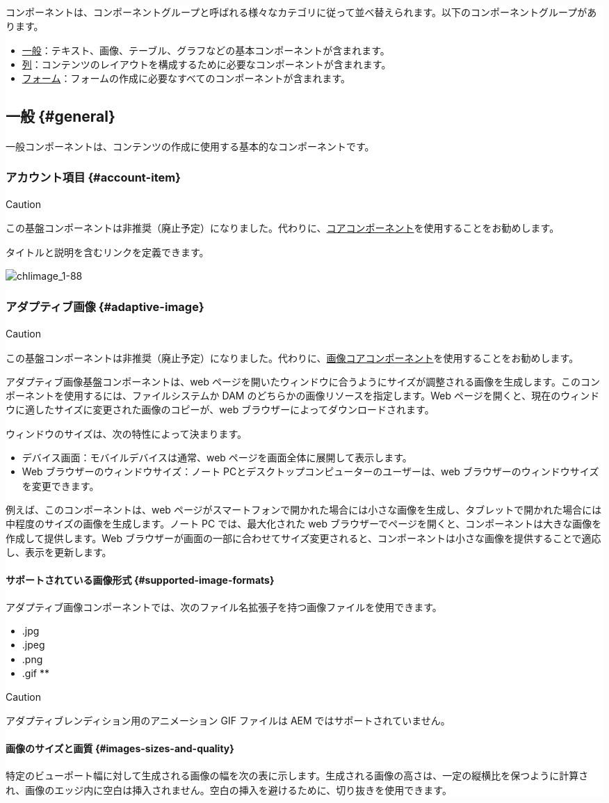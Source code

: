 コンポーネントは、コンポーネントグループと呼ばれる様々なカテゴリに従って並べ替えられます。以下のコンポーネントグループがあります。

* [一般](#general)：テキスト、画像、テーブル、グラフなどの基本コンポーネントが含まれます。
* [列](#columns)：コンテンツのレイアウトを構成するために必要なコンポーネントが含まれます。
* [フォーム](#formgroup)：フォームの作成に必要なすべてのコンポーネントが含まれます。

## 一般 {#general}

一般コンポーネントは、コンテンツの作成に使用する基本的なコンポーネントです。

### アカウント項目 {#account-item}

>[!CAUTION]
>
>この基盤コンポーネントは非推奨（廃止予定）になりました。代わりに、[コアコンポーネント](https://experienceleague.adobe.com/docs/experience-manager-core-components/using/introduction.html?lang=ja)を使用することをお勧めします。

タイトルと説明を含むリンクを定義できます。

![chlimage_1-88](assets/chlimage_1-88.png)

### アダプティブ画像 {#adaptive-image}

>[!CAUTION]
>
>この基盤コンポーネントは非推奨（廃止予定）になりました。代わりに、[画像コアコンポーネント](https://experienceleague.adobe.com/docs/experience-manager-core-components/using/wcm-components/image.html?lang=ja)を使用することをお勧めします。

アダプティブ画像基盤コンポーネントは、web ページを開いたウィンドウに合うようにサイズが調整される画像を生成します。このコンポーネントを使用するには、ファイルシステムか DAM のどちらかの画像リソースを指定します。Web ページを開くと、現在のウィンドウに適したサイズに変更された画像のコピーが、web ブラウザーによってダウンロードされます。

ウィンドウのサイズは、次の特性によって決まります。

* デバイス画面：モバイルデバイスは通常、web ページを画面全体に展開して表示します。
* Web ブラウザーのウィンドウサイズ：ノート PCとデスクトップコンピューターのユーザーは、web ブラウザーのウィンドウサイズを変更できます。

例えば、このコンポーネントは、web ページがスマートフォンで開かれた場合には小さな画像を生成し、タブレットで開かれた場合には中程度のサイズの画像を生成します。ノート PC では、最大化された web ブラウザーでページを開くと、コンポーネントは大きな画像を作成して提供します。Web ブラウザーが画面の一部に合わせてサイズ変更されると、コンポーネントは小さな画像を提供することで適応し、表示を更新します。

#### サポートされている画像形式 {#supported-image-formats}

アダプティブ画像コンポーネントでは、次のファイル名拡張子を持つ画像ファイルを使用できます。

* .jpg
* .jpeg
* .png
* .gif &#42;&#42;

>[!CAUTION]
>
>アダプティブレンディション用のアニメーション GIF ファイルは AEM ではサポートされていません。

#### 画像のサイズと画質 {#images-sizes-and-quality}

特定のビューポート幅に対して生成される画像の幅を次の表に示します。生成される画像の高さは、一定の縦横比を保つように計算され、画像のエッジ内に空白は挿入されません。空白の挿入を避けるために、切り抜きを使用できます。
